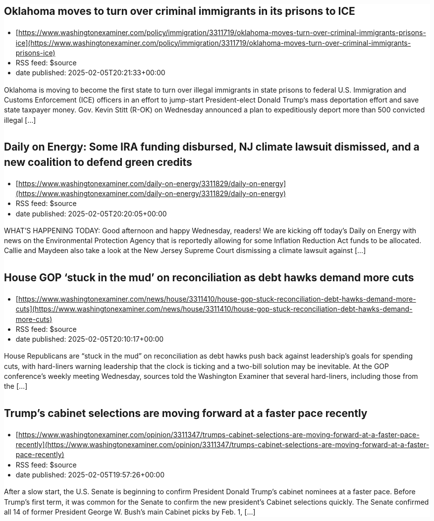 ## Oklahoma moves to turn over criminal immigrants in its prisons to ICE
 - [https://www.washingtonexaminer.com/policy/immigration/3311719/oklahoma-moves-turn-over-criminal-immigrants-prisons-ice](https://www.washingtonexaminer.com/policy/immigration/3311719/oklahoma-moves-turn-over-criminal-immigrants-prisons-ice)
 - RSS feed: $source
 - date published: 2025-02-05T20:21:33+00:00

Oklahoma is moving to become the first state to turn over illegal immigrants in state prisons to federal U.S. Immigration and Customs Enforcement (ICE) officers in an effort to jump-start President-elect Donald Trump&#8216;s mass deportation effort and save state taxpayer money. Gov. Kevin Stitt (R-OK) on Wednesday announced a plan to expeditiously&#160;deport&#160;more than 500 convicted illegal [&#8230;]

## Daily on Energy: Some IRA funding disbursed, NJ climate lawsuit dismissed, and a new coalition to defend green credits
 - [https://www.washingtonexaminer.com/daily-on-energy/3311829/daily-on-energy](https://www.washingtonexaminer.com/daily-on-energy/3311829/daily-on-energy)
 - RSS feed: $source
 - date published: 2025-02-05T20:20:05+00:00

WHAT’S HAPPENING TODAY: Good afternoon and happy Wednesday, readers! We are kicking off today’s Daily on Energy with news on the Environmental Protection Agency that is reportedly allowing for some Inflation Reduction Act funds to be allocated. Callie and Maydeen also take a look at the New Jersey Supreme Court dismissing a climate lawsuit against [&#8230;]

## House GOP ‘stuck in the mud’ on reconciliation as debt hawks demand more cuts
 - [https://www.washingtonexaminer.com/news/house/3311410/house-gop-stuck-reconciliation-debt-hawks-demand-more-cuts](https://www.washingtonexaminer.com/news/house/3311410/house-gop-stuck-reconciliation-debt-hawks-demand-more-cuts)
 - RSS feed: $source
 - date published: 2025-02-05T20:10:17+00:00

House Republicans are &#8220;stuck in the mud&#8221; on reconciliation as debt hawks push back against leadership&#8217;s goals for spending cuts, with hard-liners warning leadership that the clock is ticking and a two-bill solution may be inevitable. At the GOP conference&#8217;s weekly meeting Wednesday, sources told the Washington Examiner that several hard-liners, including those from the [&#8230;]

## Trump’s cabinet selections are moving forward at a faster pace recently
 - [https://www.washingtonexaminer.com/opinion/3311347/trumps-cabinet-selections-are-moving-forward-at-a-faster-pace-recently](https://www.washingtonexaminer.com/opinion/3311347/trumps-cabinet-selections-are-moving-forward-at-a-faster-pace-recently)
 - RSS feed: $source
 - date published: 2025-02-05T19:57:26+00:00

After a slow start, the U.S. Senate is beginning to confirm President Donald Trump&#8217;s cabinet nominees at a faster pace. Before Trump&#8217;s first term, it was common for the Senate to confirm the new president&#8217;s Cabinet selections quickly. The Senate confirmed all 14 of former President George W. Bush&#8217;s main Cabinet picks by Feb. 1, [&#8230;]
